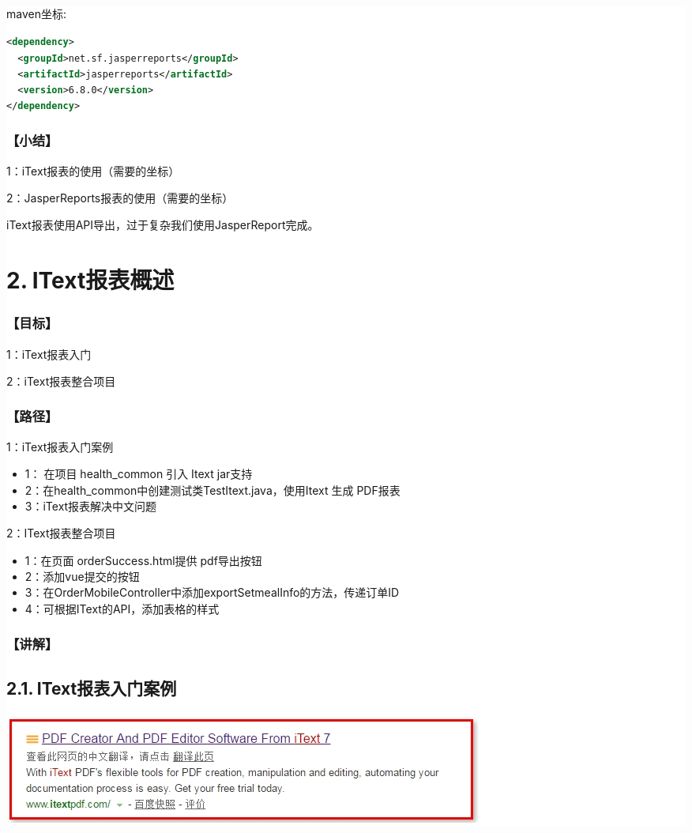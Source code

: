 maven坐标:

```xml
<dependency>
  <groupId>net.sf.jasperreports</groupId>
  <artifactId>jasperreports</artifactId>
  <version>6.8.0</version>
</dependency>
```

### 【小结】

1：iText报表的使用（需要的坐标）

2：JasperReports报表的使用（需要的坐标）

iText报表使用API导出，过于复杂我们使用JasperReport完成。



# 2. IText报表概述

### 【目标】

1：iText报表入门

2：iText报表整合项目

### 【路径】

1：iText报表入门案例

* 1： 在项目 health_common 引入 Itext jar支持 
* 2：在health_common中创建测试类TestItext.java，使用Itext 生成 PDF报表
* 3：iText报表解决中文问题

2：IText报表整合项目

* 1：在页面 orderSuccess.html提供 pdf导出按钮 
* 2：添加vue提交的按钮
* 3：在OrderMobileController中添加exportSetmealInfo的方法，传递订单ID
* 4：可根据IText的API，添加表格的样式

### 【讲解】

## 2.1. IText报表入门案例

![img](./总img/传智健康项目讲义（第9章）img/75.png) 
